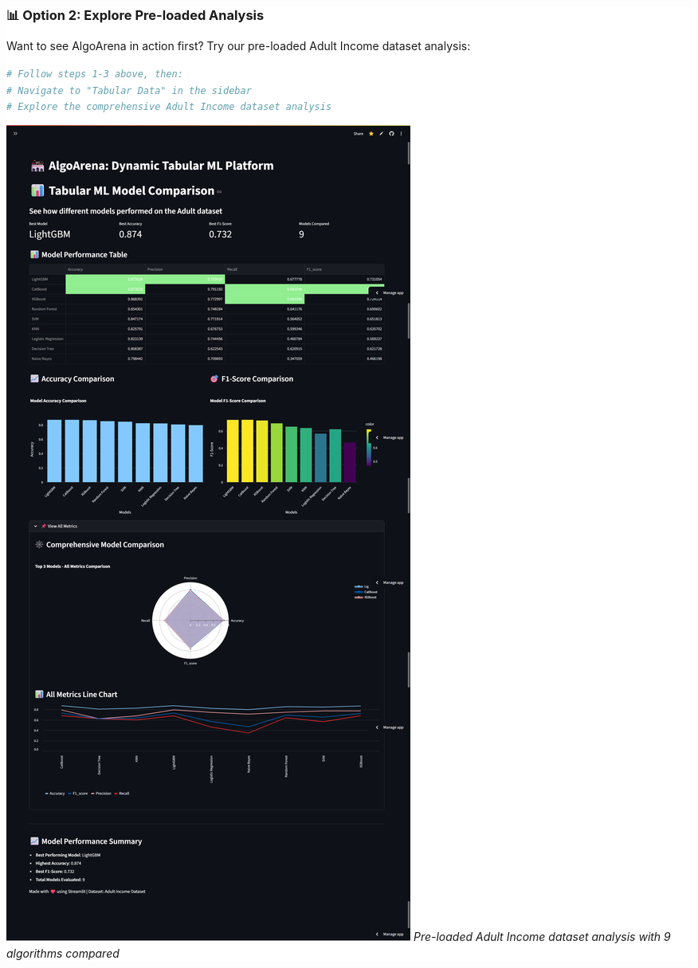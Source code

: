 ### 📊 Option 2: Explore Pre-loaded Analysis

Want to see AlgoArena in action first? Try our pre-loaded Adult Income dataset analysis:

```bash
# Follow steps 1-3 above, then:
# Navigate to "Tabular Data" in the sidebar
# Explore the comprehensive Adult Income dataset analysis
```

![Adult Dataset Analysis](images/Adult%20Dataset%20Analysis.png)
_Pre-loaded Adult Income dataset analysis with 9 algorithms compared_
